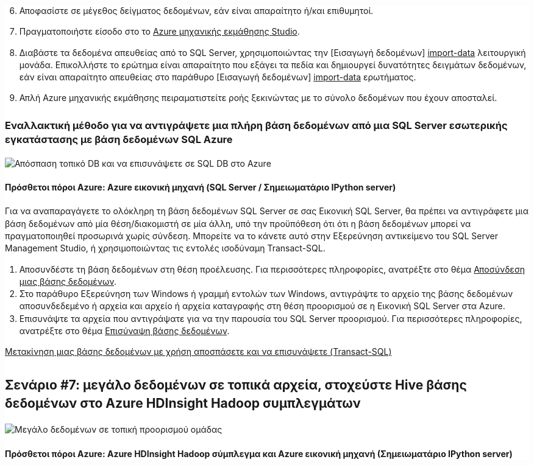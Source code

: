 6.  Αποφασίστε σε μέγεθος δείγματος δεδομένων, εάν είναι απαραίτητο ή/και επιθυμητοί.

7.  Πραγματοποιήστε είσοδο στο το [Azure μηχανικής εκμάθησης Studio](https://studio.azureml.net/).

8. Διαβάστε τα δεδομένα απευθείας από το SQL Server, χρησιμοποιώντας την [Εισαγωγή δεδομένων] [ import-data] λειτουργική μονάδα. Επικολλήστε το ερώτημα είναι απαραίτητο που εξάγει τα πεδία και δημιουργεί δυνατότητες δειγμάτων δεδομένων, εάν είναι απαραίτητο απευθείας στο παράθυρο [Εισαγωγή δεδομένων] [ import-data] ερωτήματος.

9. Απλή Azure μηχανικής εκμάθησης πειραματιστείτε ροής ξεκινώντας με το σύνολο δεδομένων που έχουν αποσταλεί.

### <a name="alternate-method-to-copy-a-full-database-from-an-on-premises--sql-server-to-azure-sql-database"></a>Εναλλακτική μέθοδο για να αντιγράψετε μια πλήρη βάση δεδομένων από μια SQL Server εσωτερικής εγκατάστασης με βάση δεδομένων SQL Azure

![Απόσπαση τοπικό DB και να επισυνάψετε σε SQL DB στο Azure][7]

#### <a name="additional-azure-resources-azure-virtual-machine-sql-server--ipython-notebook-server"></a>Πρόσθετοι πόροι Azure: Azure εικονική μηχανή (SQL Server / Σημειωματάριο IPython server)

Για να αναπαραγάγετε το ολόκληρη τη βάση δεδομένων SQL Server σε σας Εικονική SQL Server, θα πρέπει να αντιγράφετε μια βάση δεδομένων από μία θέση/διακομιστή σε μία άλλη, υπό την προϋπόθεση ότι ότι η βάση δεδομένων μπορεί να πραγματοποιηθεί προσωρινά χωρίς σύνδεση. Μπορείτε να το κάνετε αυτό στην Εξερεύνηση αντικείμενο του SQL Server Management Studio, ή χρησιμοποιώντας τις εντολές ισοδύναμη Transact-SQL.

1. Αποσυνδέστε τη βάση δεδομένων στη θέση προέλευσης. Για περισσότερες πληροφορίες, ανατρέξτε στο θέμα [Αποσύνδεση μιας βάσης δεδομένων](https://technet.microsoft.com/library/ms191491(v=sql.110).aspx).
2. Στο παράθυρο Εξερεύνηση των Windows ή γραμμή εντολών των Windows, αντιγράψτε το αρχείο της βάσης δεδομένων αποσυνδεδεμένο ή αρχεία και αρχείο ή αρχεία καταγραφής στη θέση προορισμού σε η Εικονική SQL Server στα Azure.
3. Επισυνάψτε τα αρχεία που αντιγράψατε για να την παρουσία του SQL Server προορισμού. Για περισσότερες πληροφορίες, ανατρέξτε στο θέμα [Επισύναψη βάσης δεδομένων](https://technet.microsoft.com/library/ms190209(v=sql.110).aspx).

[Μετακίνηση μιας βάσης δεδομένων με χρήση αποσπάσετε και να επισυνάψετε (Transact-SQL)](https://technet.microsoft.com/library/ms187858(v=sql.110).aspx)

## <a name="largedbtohive"></a>Σενάριο \#7: μεγάλο δεδομένων σε τοπικά αρχεία, στοχεύστε Hive βάσης δεδομένων στο Azure HDInsight Hadoop συμπλεγμάτων

![Μεγάλο δεδομένων σε τοπική προορισμού ομάδας][9]

#### <a name="additional-azure-resources-azure-hdinsight-hadoop-cluster-and-azure-virtual-machine-ipython-notebook-server"></a>Πρόσθετοι πόροι Azure: Azure HDInsight Hadoop σύμπλεγμα και Azure εικονική μηχανή (Σημειωματάριο IPython server)


[1]: ./media/machine-learning-data-science-plan-sample-scenarios/dsp-plan-small-in-aml.png
[2]: ./media/machine-learning-data-science-plan-sample-scenarios/dsp-plan-local-with-processing.png
[3]: ./media/machine-learning-data-science-plan-sample-scenarios/dsp-plan-local-large.png
[4]: ./media/machine-learning-data-science-plan-sample-scenarios/dsp-plan-local-to-db.png
[5]: ./media/machine-learning-data-science-plan-sample-scenarios/dsp-plan-large-to-db.png
[6]: ./media/machine-learning-data-science-plan-sample-scenarios/dsp-plan-db-to-db.png
[7]: ./media/machine-learning-data-science-plan-sample-scenarios/dsp-plan-attach-db.png
[8]: ./media/machine-learning-data-science-plan-sample-scenarios/dsp-plan-sample-scenarios.png
[9]: ./media/machine-learning-data-science-plan-sample-scenarios/dsp-plan-local-to-hive.png
[import-data]: https://msdn.microsoft.com/library/azure/4e1b0fe6-aded-4b3f-a36f-39b8862b9004/